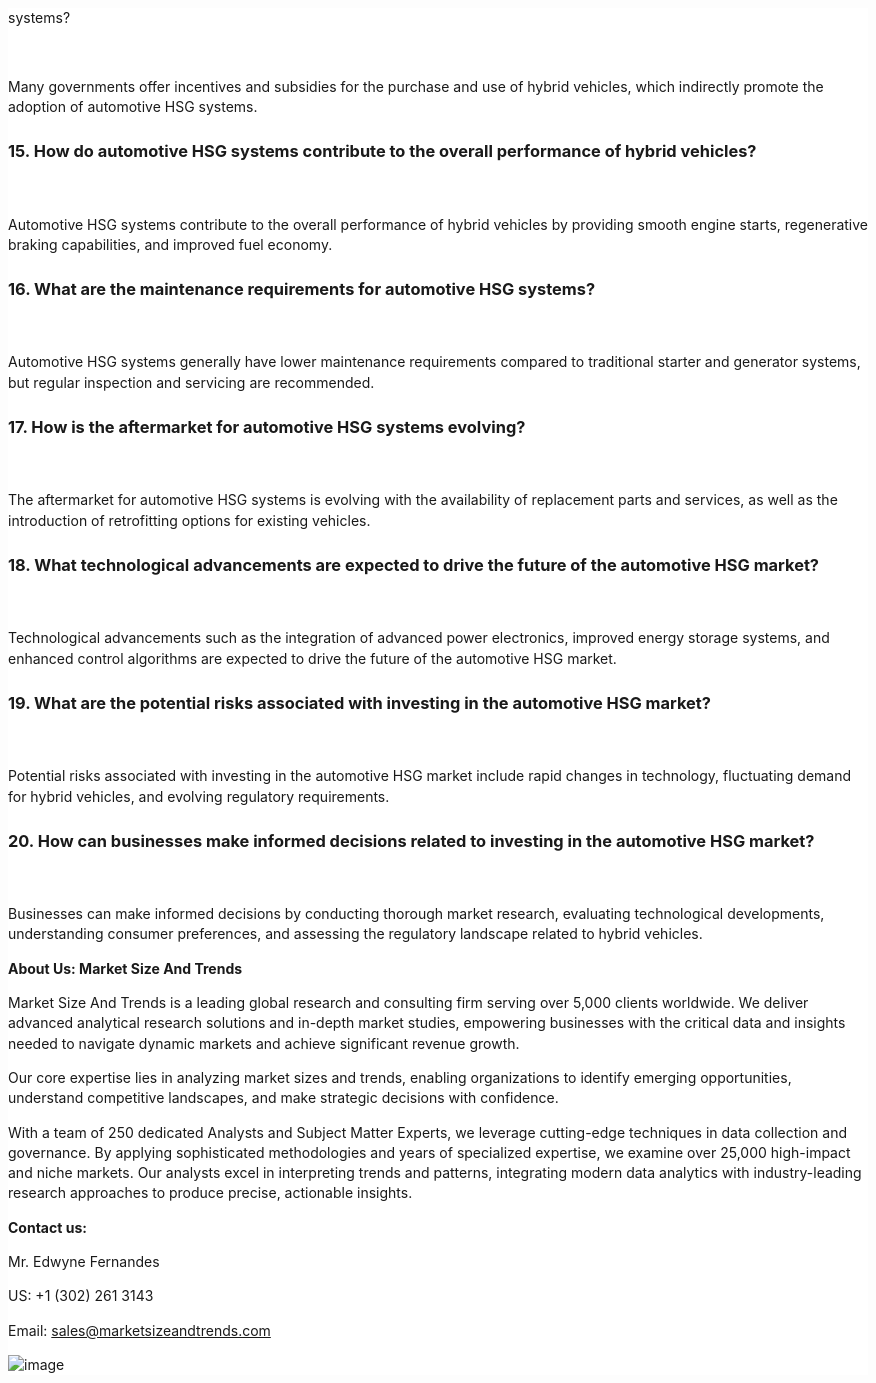 systems?</h3><p>&nbsp;</p><p>Many governments offer incentives and subsidies for the purchase and use of hybrid vehicles, which indirectly promote the adoption of automotive HSG systems.</p><h3>15. How do automotive HSG systems contribute to the overall performance of hybrid vehicles?</h3><p>&nbsp;</p><p>Automotive HSG systems contribute to the overall performance of hybrid vehicles by providing smooth engine starts, regenerative braking capabilities, and improved fuel economy.</p><h3>16. What are the maintenance requirements for automotive HSG systems?</h3><p>&nbsp;</p><p>Automotive HSG systems generally have lower maintenance requirements compared to traditional starter and generator systems, but regular inspection and servicing are recommended.</p><h3>17. How is the aftermarket for automotive HSG systems evolving?</h3><p>&nbsp;</p><p>The aftermarket for automotive HSG systems is evolving with the availability of replacement parts and services, as well as the introduction of retrofitting options for existing vehicles.</p><h3>18. What technological advancements are expected to drive the future of the automotive HSG market?</h3><p>&nbsp;</p><p>Technological advancements such as the integration of advanced power electronics, improved energy storage systems, and enhanced control algorithms are expected to drive the future of the automotive HSG market.</p><h3>19. What are the potential risks associated with investing in the automotive HSG market?</h3><p>&nbsp;</p><p>Potential risks associated with investing in the automotive HSG market include rapid changes in technology, fluctuating demand for hybrid vehicles, and evolving regulatory requirements.</p><h3>20. How can businesses make informed decisions related to investing in the automotive HSG market?</h3><p>&nbsp;</p><p>Businesses can make informed decisions by conducting thorough market research, evaluating technological developments, understanding consumer preferences, and assessing the regulatory landscape related to hybrid vehicles.</p></body></html></p><p><strong>About Us:&nbsp;Market Size And Trends</strong></p><p>Market Size And Trends&nbsp;is a leading global research and consulting firm serving over 5,000 clients worldwide. We deliver advanced analytical research solutions and in-depth market studies, empowering businesses with the critical data and insights needed to navigate dynamic markets and achieve significant revenue growth.</p><p>Our core expertise lies in analyzing market sizes and trends, enabling organizations to identify emerging opportunities, understand competitive landscapes, and make strategic decisions with confidence.</p><p>With a team of 250 dedicated Analysts and Subject Matter Experts, we leverage cutting-edge techniques in data collection and governance. By applying sophisticated methodologies and years of specialized expertise, we examine over 25,000 high-impact and niche markets. Our analysts excel in interpreting trends and patterns, integrating modern data analytics with industry-leading research approaches to produce precise, actionable insights.</p><p><strong>Contact us:</strong></p><p>Mr. Edwyne Fernandes</p><p>US: +1 (302) 261 3143</p><p>Email: <a href="mailto:sales@marketsizeandtrends.com">sales@marketsizeandtrends.com</a>&nbsp;</p>
![image](https://github.com/user-attachments/assets/700493a5-5cb8-467b-81f7-c46acd5bb446)
